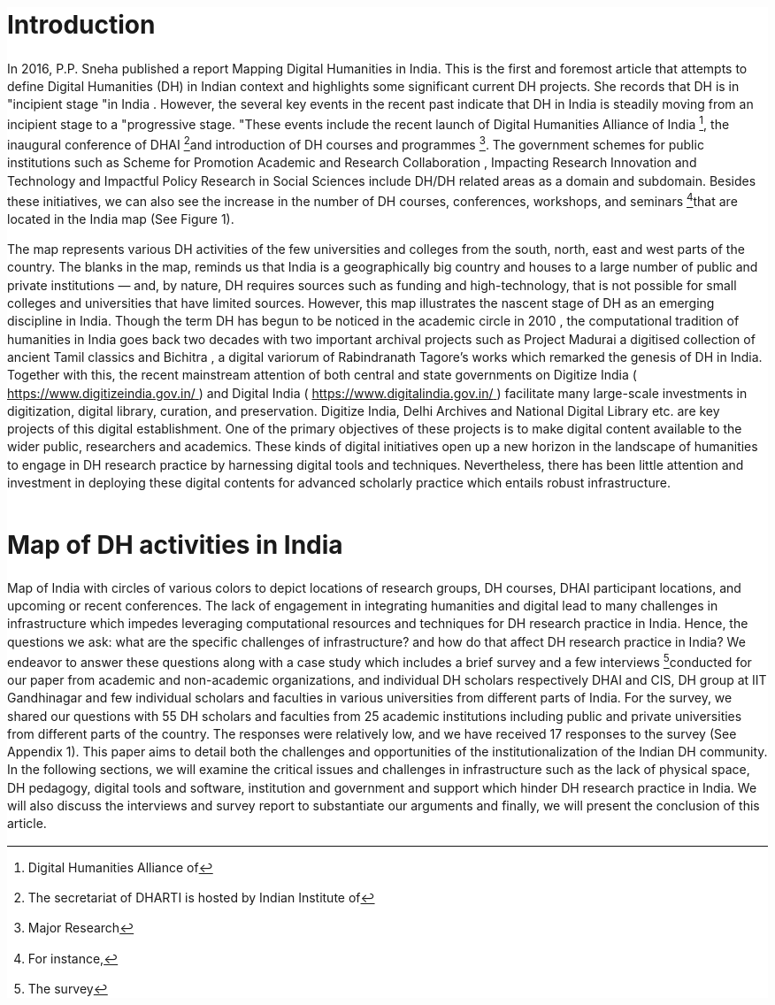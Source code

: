 

# Introduction 


In 2016, P.P. Sneha published a report Mapping Digital Humanities in India. This is the first and foremost article that attempts to define Digital Humanities (DH) in Indian context and highlights some significant current DH projects. She records that DH is in "incipient stage "in India . However, the several key events in the recent past indicate that DH in India is steadily moving from an incipient stage to a "progressive stage. "These events include the recent launch of Digital Humanities Alliance of India [^1], the inaugural conference of DHAI [^2]and introduction of DH courses and programmes [^3]. The government schemes for public institutions such as Scheme for Promotion Academic and Research Collaboration , Impacting Research Innovation and Technology and Impactful Policy Research in Social Sciences include DH/DH related areas as a domain and subdomain. Besides these initiatives, we can also see the increase in the number of DH courses, conferences, workshops, and seminars [^4]that are located in the India map (See Figure 1). 

The map represents various DH activities of the few universities and colleges from the south, north, east and west parts of the country. The blanks in the map, reminds us that India is a geographically big country and houses to a large number of public and private institutions — and, by nature, DH requires sources such as funding and high-technology, that is not possible for small colleges and universities that have limited sources. However, this map illustrates the nascent stage of DH as an emerging discipline in India. Though the term DH has begun to be noticed in the academic circle in 2010 , the computational tradition of humanities in India goes back two decades with two important archival projects such as Project Madurai a digitised collection of ancient Tamil classics and Bichitra , a digital variorum of Rabindranath Tagore’s works which remarked the genesis of DH in India. Together with this, the recent mainstream attention of both central and state governments on Digitize India ( [https://www.digitizeindia.gov.in/ ](https://www.digitizeindia.gov.in/)) and Digital India ( [https://www.digitalindia.gov.in/ ](https://www.digitalindia.gov.in/)) facilitate many large-scale investments in digitization, digital library, curation, and preservation. Digitize India, Delhi Archives and National Digital Library etc. are key projects of this digital establishment. One of the primary objectives of these projects is to make digital content available to the wider public, researchers and academics. These kinds of digital initiatives open up a new horizon in the landscape of humanities to engage in DH research practice by harnessing digital tools and techniques. Nevertheless, there has been little attention and investment in deploying these digital contents for advanced scholarly practice which entails robust infrastructure. 


# Map of DH activities in India 

Map of India with circles of various colors to depict locations of research groups, DH courses, DHAI participant locations, and upcoming or recent conferences. 
The lack of engagement in integrating humanities and digital lead to many challenges in infrastructure which impedes leveraging computational resources and techniques for DH research practice in India. Hence, the questions we ask: what are the specific challenges of infrastructure? and how do that affect DH research practice in India? We endeavor to answer these questions along with a case study which includes a brief survey and a few interviews [^5]conducted for our paper from academic and non-academic organizations, and individual DH scholars respectively DHAI and CIS, DH group at IIT Gandhinagar and few individual scholars and faculties in various universities from different parts of India. For the survey, we shared our questions with 55 DH scholars and faculties from 25 academic institutions including public and private universities from different parts of the country. The responses were relatively low, and we have received 17 responses to the survey (See Appendix 1). This paper aims to detail both the challenges and opportunities of the institutionalization of the Indian DH community. In the following sections, we will examine the critical issues and challenges in infrastructure such as the lack of physical space, DH pedagogy, digital tools and software, institution and government and support which hinder DH research practice in India. We will also discuss the interviews and survey report to substantiate our arguments and finally, we will present the conclusion of this article. 


[^1]: Digital Humanities Alliance of
[^2]: The secretariat of DHARTI is hosted by Indian Institute of
[^3]: Major Research
[^4]: For instance,
[^5]: The survey
[^6]: Digital Humanities in India Workshop,
[^7]: For instance, some research
[^8]: SPARC sponserd collaborative projects: https://sparc.iitkgp.ac.in/apProposal_list.php
[^9]: https://www.iiitmk.ac.in/iiitm-k-upgraded-to-a-digital-university/
[^10]: CIS is one of the sponsors